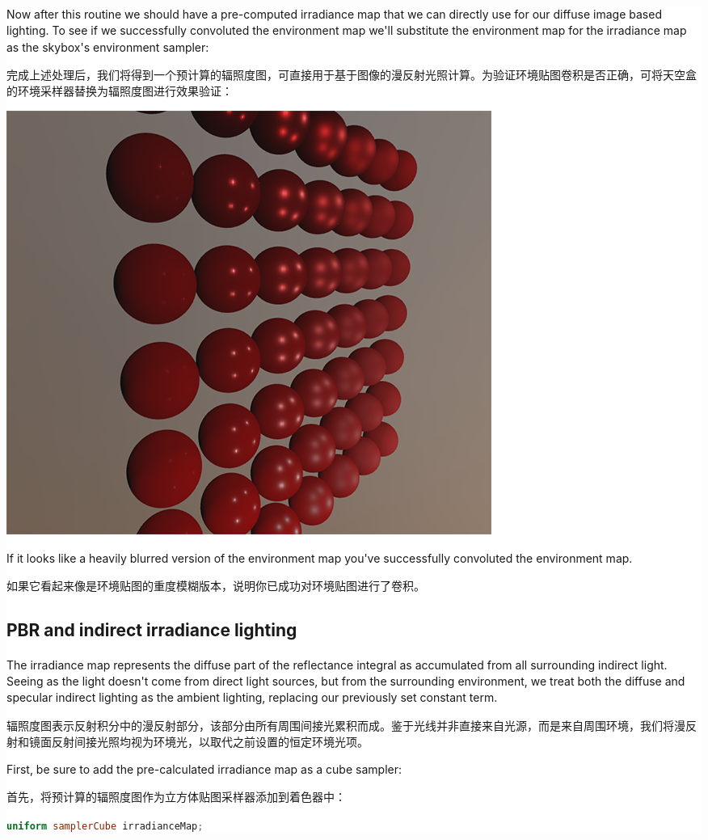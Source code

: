 Now after this routine we should have a pre-computed irradiance map that we can directly use for our diffuse image based lighting. To see if we successfully convoluted the environment map we'll substitute the environment map for the irradiance map as the skybox's environment sampler:
  
完成上述处理后，我们将得到一个预计算的辐照度图，可直接用于基于图像的漫反射光照计算。为验证环境贴图卷积是否正确，可将天空盒的环境采样器替换为辐照度图进行效果验证：

![Irradiance Map Background](/assets/img/post/LearnOpenGL-PBR-IBL-DiffuseIrradiance-IrradianceMapBackground.png)

If it looks like a heavily blurred version of the environment map you've successfully convoluted the environment map.

如果它看起来像是环境贴图的重度模糊版本，说明你已成功对环境贴图进行了卷积。

## PBR and indirect irradiance lighting

The irradiance map represents the diffuse part of the reflectance integral as accumulated from all surrounding indirect light. Seeing as the light doesn't come from direct light sources, but from the surrounding environment, we treat both the diffuse and specular indirect lighting as the ambient lighting, replacing our previously set constant term.

辐照度图表示反射积分中的漫反射部分，该部分由所有周围间接光累积而成。鉴于光线并非直接来自光源，而是来自周围环境，我们将漫反射和镜面反射间接光照均视为环境光，以取代之前设置的恒定环境光项。

First, be sure to add the pre-calculated irradiance map as a cube sampler:

首先，将预计算的辐照度图作为立方体贴图采样器添加到着色器中：

```glsl
uniform samplerCube irradianceMap;
```
